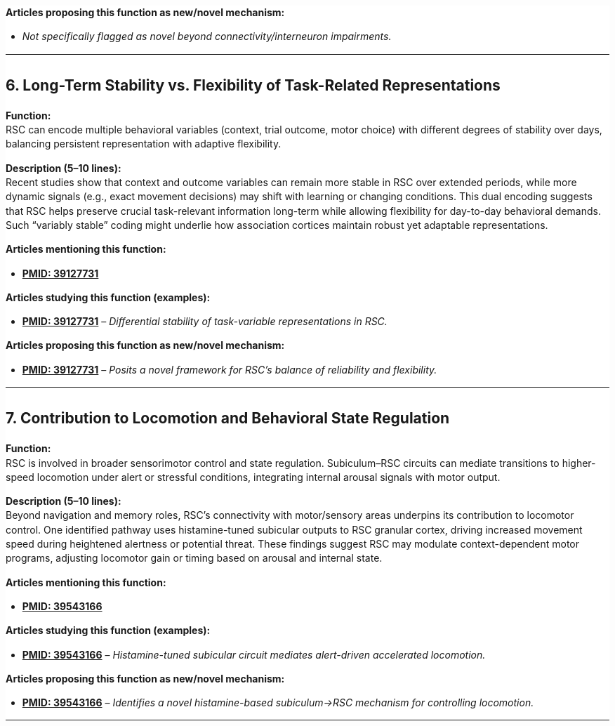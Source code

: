 **Articles proposing this function as new/novel mechanism:**  
- *Not specifically flagged as novel beyond connectivity/interneuron impairments.*

---

## 6. **Long-Term Stability vs. Flexibility of Task-Related Representations**

**Function:**  
RSC can encode multiple behavioral variables (context, trial outcome, motor choice) with different degrees of stability over days, balancing persistent representation with adaptive flexibility.

**Description (5–10 lines):**  
Recent studies show that context and outcome variables can remain more stable in RSC over extended periods, while more dynamic signals (e.g., exact movement decisions) may shift with learning or changing conditions. This dual encoding suggests that RSC helps preserve crucial task-relevant information long-term while allowing flexibility for day-to-day behavioral demands. Such “variably stable” coding might underlie how association cortices maintain robust yet adaptable representations.

**Articles mentioning this function:**  
- [**PMID: 39127731**](https://pubmed.ncbi.nlm.nih.gov/39127731)

**Articles studying this function (examples):**  
- [**PMID: 39127731**](https://pubmed.ncbi.nlm.nih.gov/39127731) – *Differential stability of task-variable representations in RSC.*

**Articles proposing this function as new/novel mechanism:**  
- [**PMID: 39127731**](https://pubmed.ncbi.nlm.nih.gov/39127731) – *Posits a novel framework for RSC’s balance of reliability and flexibility.*

---

## 7. **Contribution to Locomotion and Behavioral State Regulation**

**Function:**  
RSC is involved in broader sensorimotor control and state regulation. Subiculum–RSC circuits can mediate transitions to higher-speed locomotion under alert or stressful conditions, integrating internal arousal signals with motor output.

**Description (5–10 lines):**  
Beyond navigation and memory roles, RSC’s connectivity with motor/sensory areas underpins its contribution to locomotor control. One identified pathway uses histamine-tuned subicular outputs to RSC granular cortex, driving increased movement speed during heightened alertness or potential threat. These findings suggest RSC may modulate context-dependent motor programs, adjusting locomotor gain or timing based on arousal and internal state.

**Articles mentioning this function:**  
- [**PMID: 39543166**](https://pubmed.ncbi.nlm.nih.gov/39543166)

**Articles studying this function (examples):**  
- [**PMID: 39543166**](https://pubmed.ncbi.nlm.nih.gov/39543166) – *Histamine-tuned subicular circuit mediates alert-driven accelerated locomotion.*

**Articles proposing this function as new/novel mechanism:**  
- [**PMID: 39543166**](https://pubmed.ncbi.nlm.nih.gov/39543166) – *Identifies a novel histamine-based subiculum→RSC mechanism for controlling locomotion.*

---
